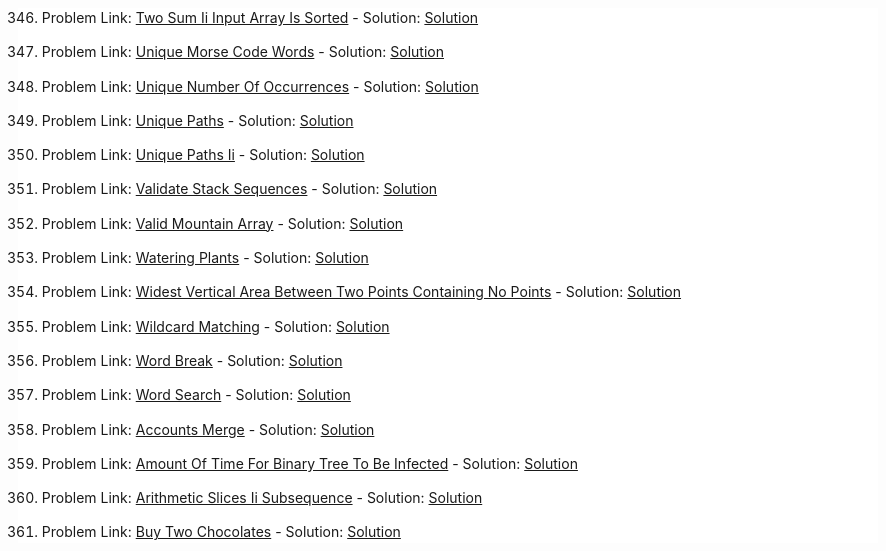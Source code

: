 346.  Problem Link: [Two Sum Ii   Input Array Is Sorted](https://leetcode.com/problems/two-sum-ii---input-array-is-sorted/) - Solution: [Solution](https://github.com/Geoffrey-Anto/leetcode-solutions/tree/main/problems/two_sum_ii_-_input_array_is_sorted)

347.  Problem Link: [Unique Morse Code Words](https://leetcode.com/problems/unique-morse-code-words/) - Solution: [Solution](https://github.com/Geoffrey-Anto/leetcode-solutions/tree/main/problems/unique_morse_code_words)

348.  Problem Link: [Unique Number Of Occurrences](https://leetcode.com/problems/unique-number-of-occurrences/) - Solution: [Solution](https://github.com/Geoffrey-Anto/leetcode-solutions/tree/main/problems/unique_number_of_occurrences)

349.  Problem Link: [Unique Paths](https://leetcode.com/problems/unique-paths/) - Solution: [Solution](https://github.com/Geoffrey-Anto/leetcode-solutions/tree/main/problems/unique_paths)

350.  Problem Link: [Unique Paths Ii](https://leetcode.com/problems/unique-paths-ii/) - Solution: [Solution](https://github.com/Geoffrey-Anto/leetcode-solutions/tree/main/problems/unique_paths_ii)

351.  Problem Link: [Validate Stack Sequences](https://leetcode.com/problems/validate-stack-sequences/) - Solution: [Solution](https://github.com/Geoffrey-Anto/leetcode-solutions/tree/main/problems/validate_stack_sequences)

352.  Problem Link: [Valid Mountain Array](https://leetcode.com/problems/valid-mountain-array/) - Solution: [Solution](https://github.com/Geoffrey-Anto/leetcode-solutions/tree/main/problems/valid_mountain_array)

353.  Problem Link: [Watering Plants](https://leetcode.com/problems/watering-plants/) - Solution: [Solution](https://github.com/Geoffrey-Anto/leetcode-solutions/tree/main/problems/watering_plants)

354.  Problem Link: [Widest Vertical Area Between Two Points Containing No Points](https://leetcode.com/problems/widest-vertical-area-between-two-points-containing-no-points/) - Solution: [Solution](https://github.com/Geoffrey-Anto/leetcode-solutions/tree/main/problems/widest_vertical_area_between_two_points_containing_no_points)

355.  Problem Link: [Wildcard Matching](https://leetcode.com/problems/wildcard-matching/) - Solution: [Solution](https://github.com/Geoffrey-Anto/leetcode-solutions/tree/main/problems/wildcard_matching)

356.  Problem Link: [Word Break](https://leetcode.com/problems/word-break/) - Solution: [Solution](https://github.com/Geoffrey-Anto/leetcode-solutions/tree/main/problems/word_break)

357.  Problem Link: [Word Search](https://leetcode.com/problems/word-search/) - Solution: [Solution](https://github.com/Geoffrey-Anto/leetcode-solutions/tree/main/problems/word_search)

358.  Problem Link: [Accounts Merge](https://leetcode.com/problems/accounts-merge/) - Solution: [Solution](https://github.com/Geoffrey-Anto/leetcode-solutions/tree/main/problems/accounts_merge)

359.  Problem Link: [Amount Of Time For Binary Tree To Be Infected](https://leetcode.com/problems/amount-of-time-for-binary-tree-to-be-infected/) - Solution: [Solution](https://github.com/Geoffrey-Anto/leetcode-solutions/tree/main/problems/amount_of_time_for_binary_tree_to_be_infected)

360.  Problem Link: [Arithmetic Slices Ii   Subsequence](https://leetcode.com/problems/arithmetic-slices-ii---subsequence/) - Solution: [Solution](https://github.com/Geoffrey-Anto/leetcode-solutions/tree/main/problems/arithmetic_slices_ii_-_subsequence)

361.  Problem Link: [Buy Two Chocolates](https://leetcode.com/problems/buy-two-chocolates/) - Solution: [Solution](https://github.com/Geoffrey-Anto/leetcode-solutions/tree/main/problems/buy_two_chocolates)
